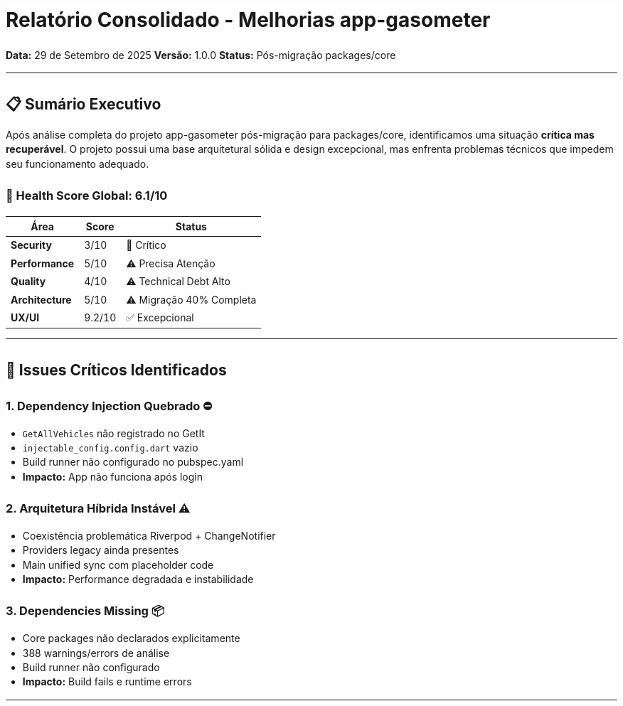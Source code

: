 # Relatório Consolidado - Melhorias app-gasometer
**Data:** 29 de Setembro de 2025
**Versão:** 1.0.0
**Status:** Pós-migração packages/core

---

## 📋 Sumário Executivo

Após análise completa do projeto app-gasometer pós-migração para packages/core, identificamos uma situação **crítica mas recuperável**. O projeto possui uma base arquitetural sólida e design excepcional, mas enfrenta problemas técnicos que impedem seu funcionamento adequado.

### 🎯 Health Score Global: **6.1/10**

| Área | Score | Status |
|------|-------|--------|
| **Security** | 3/10 | 🚨 Crítico |
| **Performance** | 5/10 | ⚠️ Precisa Atenção |
| **Quality** | 4/10 | ⚠️ Technical Debt Alto |
| **Architecture** | 5/10 | ⚠️ Migração 40% Completa |
| **UX/UI** | 9.2/10 | ✅ Excepcional |

---

## 🚨 Issues Críticos Identificados

### 1. **Dependency Injection Quebrado** ⛔
- `GetAllVehicles` não registrado no GetIt
- `injectable_config.config.dart` vazio
- Build runner não configurado no pubspec.yaml
- **Impacto:** App não funciona após login

### 2. **Arquitetura Híbrida Instável** ⚠️
- Coexistência problemática Riverpod + ChangeNotifier
- Providers legacy ainda presentes
- Main unified sync com placeholder code
- **Impacto:** Performance degradada e instabilidade

### 3. **Dependencies Missing** 📦
- Core packages não declarados explicitamente
- 388 warnings/errors de análise
- Build runner não configurado
- **Impacto:** Build fails e runtime errors

---
